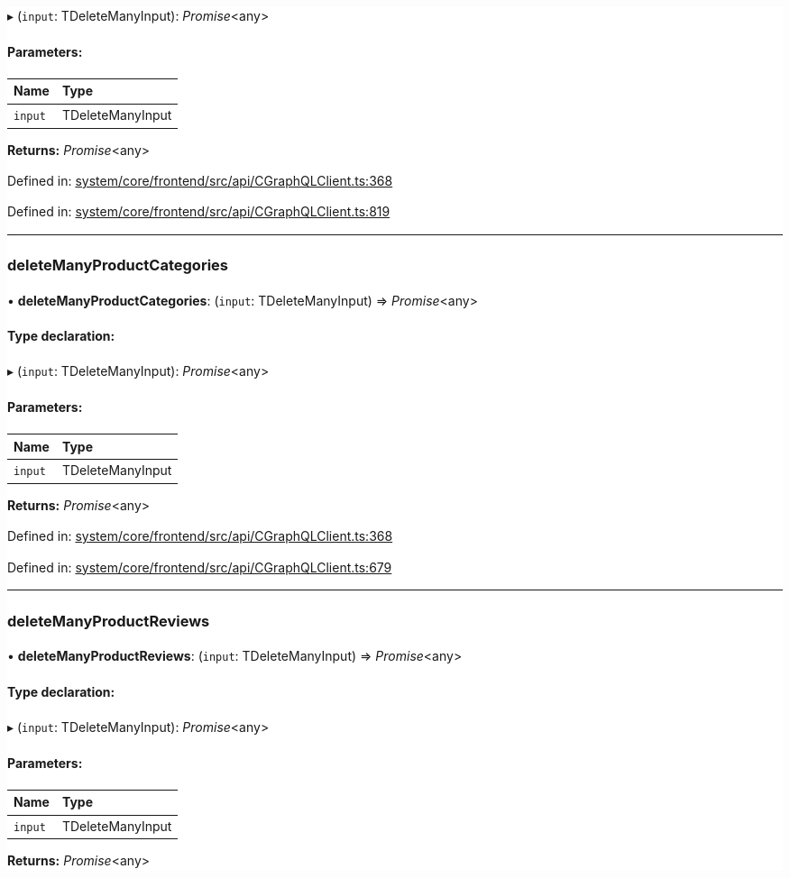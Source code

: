 ▸ (`input`: TDeleteManyInput): *Promise*<any\>

#### Parameters:

Name | Type |
:------ | :------ |
`input` | TDeleteManyInput |

**Returns:** *Promise*<any\>

Defined in: [system/core/frontend/src/api/CGraphQLClient.ts:368](https://github.com/CromwellCMS/Cromwell/blob/4b5f538/system/core/frontend/src/api/CGraphQLClient.ts#L368)

Defined in: [system/core/frontend/src/api/CGraphQLClient.ts:819](https://github.com/CromwellCMS/Cromwell/blob/4b5f538/system/core/frontend/src/api/CGraphQLClient.ts#L819)

___

### deleteManyProductCategories

• **deleteManyProductCategories**: (`input`: TDeleteManyInput) => *Promise*<any\>

#### Type declaration:

▸ (`input`: TDeleteManyInput): *Promise*<any\>

#### Parameters:

Name | Type |
:------ | :------ |
`input` | TDeleteManyInput |

**Returns:** *Promise*<any\>

Defined in: [system/core/frontend/src/api/CGraphQLClient.ts:368](https://github.com/CromwellCMS/Cromwell/blob/4b5f538/system/core/frontend/src/api/CGraphQLClient.ts#L368)

Defined in: [system/core/frontend/src/api/CGraphQLClient.ts:679](https://github.com/CromwellCMS/Cromwell/blob/4b5f538/system/core/frontend/src/api/CGraphQLClient.ts#L679)

___

### deleteManyProductReviews

• **deleteManyProductReviews**: (`input`: TDeleteManyInput) => *Promise*<any\>

#### Type declaration:

▸ (`input`: TDeleteManyInput): *Promise*<any\>

#### Parameters:

Name | Type |
:------ | :------ |
`input` | TDeleteManyInput |

**Returns:** *Promise*<any\>
